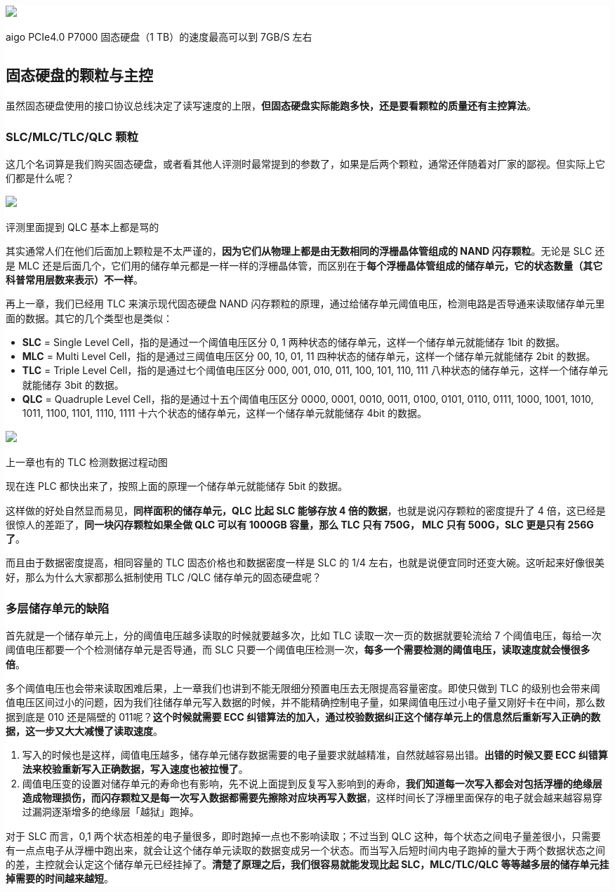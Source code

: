 ![](https://cdn.sspai.com/2021/09/30/6013b320724d5f6498990dae367db0a6.png?imageView2/2/w/1120/q/90/interlace/1/ignore-error/1)

aigo PCIe4.0 P7000 固态硬盘（1 TB）的速度最高可以到 7GB/S 左右

## 固态硬盘的颗粒与主控

虽然固态硬盘使用的接口协议总线决定了读写速度的上限，**但固态硬盘实际能跑多快，还是要看颗粒的质量还有主控算法**。

### SLC/MLC/TLC/QLC 颗粒

这几个名词算是我们购买固态硬盘，或者看其他人评测时最常提到的参数了，如果是后两个颗粒，通常还伴随着对厂家的鄙视。但实际上它们都是什么呢？

![](https://cdn.sspai.com/2021/09/30/48cd517979e55113e100746ebb375b80.png?imageView2/2/w/1120/q/90/interlace/1/ignore-error/1)

评测里面提到 QLC 基本上都是骂的

其实通常人们在他们后面加上颗粒是不太严谨的，**因为它们从物理上都是由无数相同的浮栅晶体管组成的 NAND 闪存颗粒**。无论是 SLC 还是 MLC 还是后面几个，它们用的储存单元都是一样一样的浮栅晶体管，而区别在于**每个浮栅晶体管组成的储存单元，它的状态数量（其它科普常用层数来表示）不一样**。

再上一章，我们已经用 TLC 来演示现代固态硬盘 NAND 闪存颗粒的原理，通过给储存单元阈值电压，检测电路是否导通来读取储存单元里面的数据。其它的几个类型也是类似：

-   **SLC** = Single Level Cell，指的是通过一个阈值电压区分 0, 1 两种状态的储存单元，这样一个储存单元就能储存 1bit 的数据。
-   **MLC** = Multi Level Cell，指的是通过三阈值电压区分 00, 10, 01, 11 四种状态的储存单元，这样一个储存单元就能储存 2bit 的数据。
-   **TLC** = Triple Level Cell，指的是通过七个阈值电压区分 000, 001, 010, 011, 100, 101, 110, 111 八种状态的储存单元，这样一个储存单元就能储存 3bit 的数据。
-   **QLC** = Quadruple Level Cell，指的是通过十五个阈值电压区分 0000, 0001, 0010, 0011, 0100, 0101, 0110, 0111, 1000, 1001, 1010, 1011, 1100, 1101, 1110, 1111 十六个状态的储存单元，这样一个储存单元就能储存 4bit 的数据。

![](https://cdn.sspai.com/2021/09/30/7db47225301b02b4278ee4f52f1367e9.gif)

上一章也有的 TLC 检测数据过程动图

现在连 PLC 都快出来了，按照上面的原理一个储存单元就能储存 5bit 的数据。

这样做的好处自然显而易见，**同样面积的储存单元，QLC 比起 SLC 能够存放 4 倍的数据**，也就是说闪存颗粒的密度提升了 4 倍，这已经是很惊人的差距了，**同一块闪存颗粒如果全做 QLC 可以有 1000GB 容量，那么 TLC 只有 750G， MLC 只有 500G，SLC 更是只有 256G 了**。

而且由于数据密度提高，相同容量的 TLC 固态价格也和数据密度一样是 SLC 的 1/4 左右，也就是说便宜同时还变大碗。这听起来好像很美好，那么为什么大家都那么抵制使用 TLC /QLC 储存单元的固态硬盘呢？

### 多层储存单元的缺陷

首先就是一个储存单元上，分的阈值电压越多读取的时候就要越多次，比如 TLC 读取一次一页的数据就要轮流给 7 个阈值电压，每给一次阈值电压都要一个个检测储存单元是否导通，而 SLC 只要一个阈值电压检测一次，**每多一个需要检测的阈值电压，读取速度就会慢很多倍**。

多个阈值电压也会带来读取困难后果，上一章我们也讲到不能无限细分预置电压去无限提高容量密度。即使只做到 TLC 的级别也会带来阈值电压区间过小的问题，因为我们往储存单元写入数据的时候，并不能精确控制电子量，如果阈值电压过小电子量又刚好卡在中间，那么数据到底是 010 还是隔壁的 011呢？**这个时候就需要 ECC 纠错算法的加入，通过校验数据纠正这个储存单元上的信息然后重新写入正确的数据，这一步又大大减慢了读取速度**。

1.  写入的时候也是这样，阈值电压越多，储存单元储存数据需要的电子量要求就越精准，自然就越容易出错。**出错的时候又要 ECC 纠错算法来校验重新写入正确数据，写入速度也被拉慢了**。
2.  阈值电压变的设置对储存单元的寿命也有影响，先不说上面提到反复写入影响到的寿命，**我们知道每一次写入都会对包括浮栅的绝缘层造成物理损伤，而闪存颗粒又是每一次写入数据都需要先擦除对应块再写入数据**，这样时间长了浮栅里面保存的电子就会越来越容易穿过漏洞逐渐增多的绝缘层「越狱」跑掉。

对于 SLC 而言，0,1 两个状态相差的电子量很多，即时跑掉一点也不影响读取；不过当到 QLC 这种，每个状态之间电子量差很小，只需要有一点点电子从浮栅中跑出来，就会让这个储存单元读取的数据变成另一个状态。而当写入后短时间内电子跑掉的量大于两个数据状态之间的差，主控就会认定这个储存单元已经挂掉了。**清楚了原理之后，我们很容易就能发现比起 SLC，MLC/TLC/QLC 等等越多层的储存单元挂掉需要的时间越来越短**。
